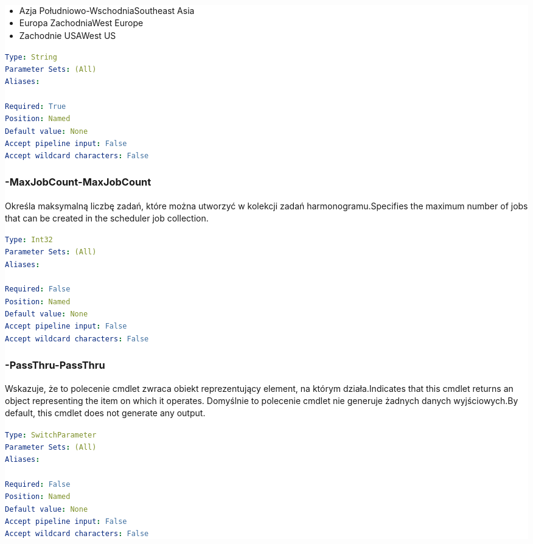 - <span data-ttu-id="fcfbb-137">Azja Południowo-Wschodnia</span><span class="sxs-lookup"><span data-stu-id="fcfbb-137">Southeast Asia</span></span>
- <span data-ttu-id="fcfbb-138">Europa Zachodnia</span><span class="sxs-lookup"><span data-stu-id="fcfbb-138">West Europe</span></span>
- <span data-ttu-id="fcfbb-139">Zachodnie USA</span><span class="sxs-lookup"><span data-stu-id="fcfbb-139">West US</span></span>

```yaml
Type: String
Parameter Sets: (All)
Aliases: 

Required: True
Position: Named
Default value: None
Accept pipeline input: False
Accept wildcard characters: False
```

### <span data-ttu-id="fcfbb-140">-MaxJobCount</span><span class="sxs-lookup"><span data-stu-id="fcfbb-140">-MaxJobCount</span></span>
<span data-ttu-id="fcfbb-141">Określa maksymalną liczbę zadań, które można utworzyć w kolekcji zadań harmonogramu.</span><span class="sxs-lookup"><span data-stu-id="fcfbb-141">Specifies the maximum number of jobs that can be created in the scheduler job collection.</span></span>

```yaml
Type: Int32
Parameter Sets: (All)
Aliases: 

Required: False
Position: Named
Default value: None
Accept pipeline input: False
Accept wildcard characters: False
```

### <span data-ttu-id="fcfbb-142">-PassThru</span><span class="sxs-lookup"><span data-stu-id="fcfbb-142">-PassThru</span></span>
<span data-ttu-id="fcfbb-143">Wskazuje, że to polecenie cmdlet zwraca obiekt reprezentujący element, na którym działa.</span><span class="sxs-lookup"><span data-stu-id="fcfbb-143">Indicates that this cmdlet returns an object representing the item on which it operates.</span></span>
<span data-ttu-id="fcfbb-144">Domyślnie to polecenie cmdlet nie generuje żadnych danych wyjściowych.</span><span class="sxs-lookup"><span data-stu-id="fcfbb-144">By default, this cmdlet does not generate any output.</span></span>

```yaml
Type: SwitchParameter
Parameter Sets: (All)
Aliases: 

Required: False
Position: Named
Default value: None
Accept pipeline input: False
Accept wildcard characters: False
```
